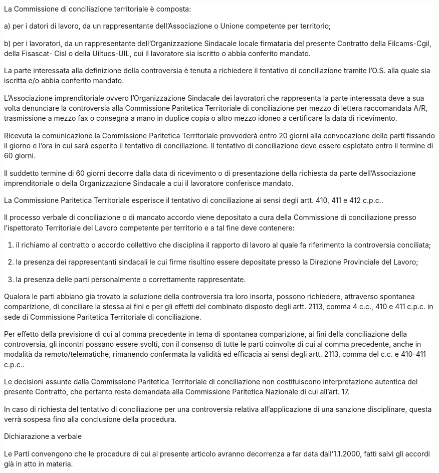 La Commissione di conciliazione territoriale è composta:

a) per i datori di lavoro, da un rappresentante dell’Associazione o Unione competente per territorio;

b) per i lavoratori, da un rappresentante dell’Organizzazione Sindacale locale firmataria del presente Contratto della Filcams-Cgil, della Fisascat- Cisl o della Uiltucs-UIL, cui il lavoratore sia iscritto o abbia conferito mandato.

La parte interessata alla definizione della controversia è tenuta a richiedere il tentativo di conciliazione tramite l’O.S. alla quale sia iscritta e/o abbia conferito mandato.

L’Associazione imprenditoriale ovvero l’Organizzazione Sindacale dei lavoratori che rappresenta la parte interessata deve a sua volta denunciare la controversia alla Commissione Paritetica Territoriale di conciliazione per mezzo di lettera raccomandata A/R, trasmissione a mezzo fax o consegna a mano in duplice copia o altro mezzo idoneo a certificare la data di ricevimento.

Ricevuta la comunicazione la Commissione Paritetica Territoriale provvederà entro 20 giorni alla convocazione delle parti fissando il giorno e l’ora in cui sarà esperito il tentativo di conciliazione. Il tentativo di conciliazione deve essere espletato entro il termine di 60 giorni.

Il suddetto termine di 60 giorni decorre dalla data di ricevimento o di presentazione della richiesta da parte dell’Associazione imprenditoriale o della Organizzazione Sindacale a cui il lavoratore conferisce mandato.

La Commissione Paritetica Territoriale esperisce il tentativo di conciliazione ai sensi degli artt. 410, 411 e 412 c.p.c..

Il processo verbale di conciliazione o di mancato accordo viene depositato a cura della Commissione di conciliazione presso l’ispettorato Territoriale del Lavoro competente per territorio e a tal fine deve contenere:

1. il richiamo al contratto o accordo collettivo che disciplina il rapporto di lavoro al quale fa riferimento la controversia conciliata;

2. la presenza dei rappresentanti sindacali le cui firme risultino essere depositate presso la Direzione Provinciale del Lavoro;

3. la presenza delle parti personalmente o correttamente rappresentate.

Qualora le parti abbiano già trovato la soluzione della controversia tra loro insorta, possono richiedere, attraverso spontanea comparizione, di conciliare la stessa ai fini e per gli effetti del combinato disposto degli artt. 2113, comma 4 c.c., 410 e 411 c.p.c. in sede di Commissione Paritetica Territoriale di conciliazione.

Per effetto della previsione di cui al comma precedente in tema di spontanea comparizione, ai fini della conciliazione della controversia, gli incontri possano essere svolti, con il consenso di tutte le parti coinvolte di cui al comma precedente, anche in modalità da remoto/telematiche, rimanendo confermata la validità ed efficacia ai sensi degli artt. 2113, comma del c.c. e 410-411 c.p.c..

Le decisioni assunte dalla Commissione Paritetica Territoriale di conciliazione non costituiscono interpretazione autentica del presente Contratto, che pertanto resta demandata alla Commissione Paritetica Nazionale di cui all’art. 17.

In caso di richiesta del tentativo di conciliazione per una controversia relativa all’applicazione di una sanzione disciplinare, questa verrà sospesa fino alla conclusione della procedura.

Dichiarazione a verbale

Le Parti convengono che le procedure di cui al presente articolo avranno decorrenza a far data dall’1.1.2000, fatti salvi gli accordi già in atto in materia.
